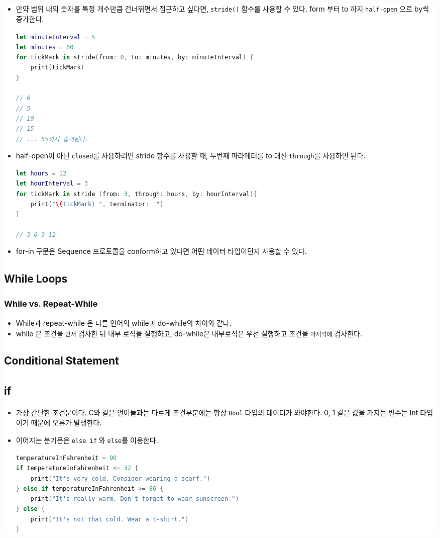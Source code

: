 - 만약 범위 내의 숫자를 특정 개수만큼 건너뛰면서 접근하고 싶다면, `stride()` 함수를 사용할 수 있다. form 부터 to 까지 `half-open` 으로 by씩 증가한다.

  ```swift
  let minuteInterval = 5
  let minutes = 60
  for tickMark in stride(from: 0, to: minutes, by: minuteInterval) {
      print(tickMark)
  }

  // 0
  // 5
  // 10
  // 15
  // ... 55까지 출력된다.
  ```

- half-open이 아닌 `closed`를 사용하려면 stride 함수를 사용할 때, 두번째 파라메터를 to 대신 `through`를 사용하면 된다.

  ```swift
  let hours = 12
  let hourInterval = 3
  for tickMark in stride (from: 3, through: hours, by: hourInterval){
      print("\(tickMark) ", terminator: "")
  }

  // 3 6 9 12
  ```

- for-in 구문은 Sequence 프로토콜을 conform하고 있다면 어떤 데이터 타입이던지 사용할 수 있다.

## While Loops

### While vs. Repeat-While

- While과 repeat-while 은 다른 언어의 while과 do-while의 차이와 같다.
- while 은 조건을 `먼저` 검사한 뒤 내부 로직을 실행하고, do-while은 내부로직은 우선 실행하고 조건을 `마지막에` 검사한다.

## Conditional Statement

## if

- 가장 간단한 조건문이다. C와 같은 언어들과는 다르게 조건부분에는 항상 `Bool` 타입의 데이터가 와야한다. 0, 1 같은 값을 가지는 변수는 Int 타입이기 때문에 오류가 발생한다.
- 이어지는 분기문은 `else if` 와 `else`를 이용한다.

  ```swift
  temperatureInFahrenheit = 90
  if temperatureInFahrenheit <= 32 {
      print("It's very cold. Consider wearing a scarf.")
  } else if temperatureInFahrenheit >= 86 {
      print("It's really warm. Don't forget to wear sunscreen.")
  } else {
      print("It's not that cold. Wear a t-shirt.")
  }
  ```
